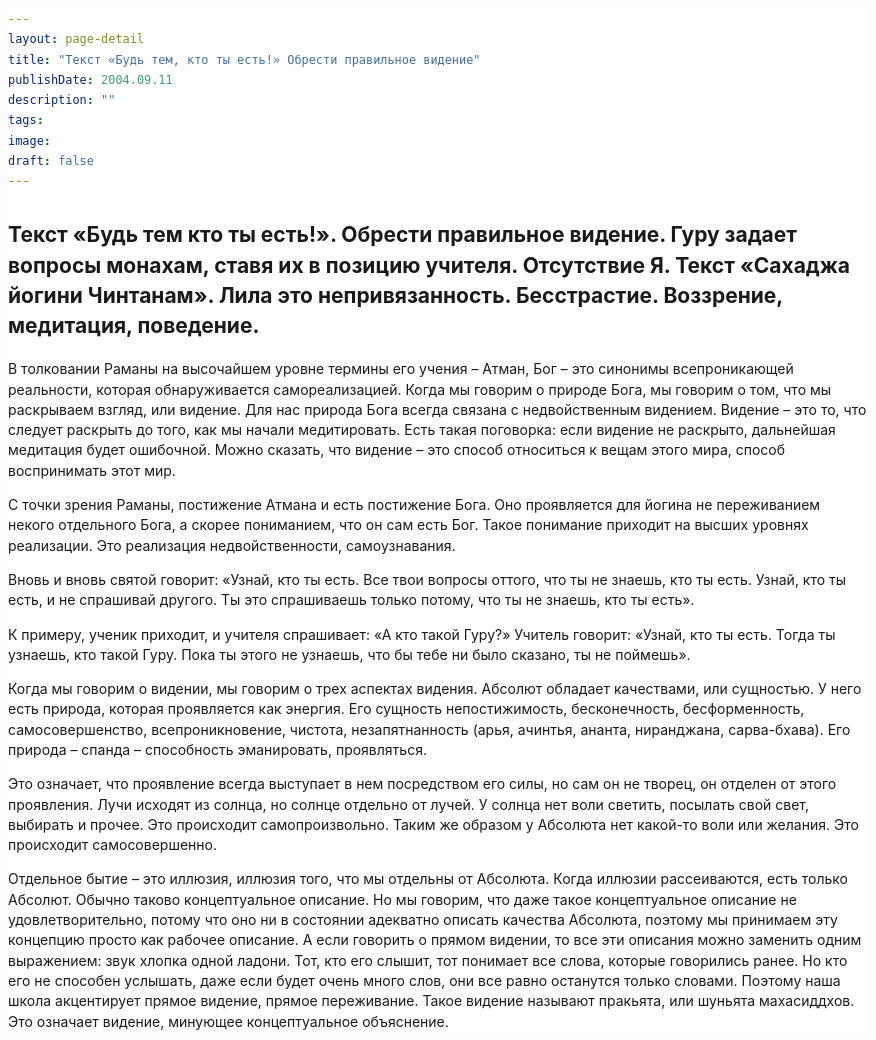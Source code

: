 ```yaml
---
layout: page-detail
title: "Текст «Будь тем, кто ты есть!» Обрести правильное видение"
publishDate: 2004.09.11
description: ""
tags:
image:
draft: false
---
```


<audio title="2004.09.11 - Текст «Будь тем, кто ты есть!» Обрести правильное видение.mp3" src="/upload/iblock/23b/23b2760169c7c92c0cc8a759b0c2f024.mp3" controls=""></audio>

## **Текст «Будь тем кто ты есть!». Обрести правильное видение.** **Гуру задает вопросы монахам, ставя их в позицию учителя.** **Отсутствие Я. Текст «Сахаджа йогини Чинтанам».** **Лила это непривязанность. Бесстрастие. Воззрение, медитация, поведение.**

  
В толковании Раманы на высочайшем уровне термины его учения – Атман, Бог – это синонимы всепроникающей реальности, которая обнаруживается самореализацией. Когда мы говорим о природе Бога, мы говорим о том, что мы раскрываем взгляд, или видение. Для нас природа Бога всегда связана с недвойственным видением. Видение – это то, что следует раскрыть до того, как мы начали медитировать. Есть такая поговорка: если видение не раскрыто, дальнейшая медитация будет ошибочной. Можно сказать, что видение – это способ относиться к вещам этого мира, способ воспринимать этот мир. 

 С точки зрения Раманы, постижение Атмана и есть постижение Бога. Оно проявляется для йогина не переживанием некого отдельного Бога, а скорее пониманием, что он сам есть Бог. Такое понимание приходит на высших уровнях реализации. Это реализация недвойственности, самоузнавания.

 Вновь и вновь святой говорит: «Узнай, кто ты есть. Все твои вопросы оттого, что ты не знаешь, кто ты есть. Узнай, кто ты есть, и не спрашивай другого. Ты это спрашиваешь только потому, что ты не знаешь, кто ты есть».

 К примеру, ученик приходит, и учителя спрашивает: «А кто такой Гуру?» Учитель говорит: «Узнай, кто ты есть. Тогда ты узнаешь, кто такой Гуру. Пока ты этого не узнаешь, что бы тебе ни было сказано, ты не поймешь».

 Когда мы говорим о видении, мы говорим о трех аспектах видения. Абсолют обладает качествами, или сущностью. У него есть природа, которая проявляется как энергия. Его сущность непостижимость, бесконечность, бесформенность, самосовершенство, всепроникновение, чистота, незапятнанность (арья, ачинтья, ананта, ниранджана, сарва-бхава). Его природа – спанда – способность эманировать, проявляться.

 Это означает, что проявление всегда выступает в нем посредством его силы, но сам он не творец, он отделен от этого проявления. Лучи исходят из солнца, но солнце отдельно от лучей. У солнца нет воли светить, посылать свой свет, выбирать и прочее. Это происходит самопроизвольно. Таким же образом у Абсолюта нет какой-то воли или желания. Это происходит самосовершенно.

 Отдельное бытие – это иллюзия, иллюзия того, что мы отдельны от Абсолюта. Когда иллюзии рассеиваются, есть только Абсолют. Обычно таково концептуальное описание. Но мы говорим, что даже такое концептуальное описание не удовлетворительно, потому что оно ни в состоянии адекватно описать качества Абсолюта, поэтому мы принимаем эту концепцию просто как рабочее описание. А если говорить о прямом видении, то все эти описания можно заменить одним выражением: звук хлопка одной ладони. Тот, кто его слышит, тот понимает все слова, которые говорились ранее. Но кто его не способен услышать, даже если будет очень много слов, они все равно останутся только словами. Поэтому наша школа акцентирует прямое видение, прямое переживание. Такое видение называют пракьята, или шуньята махасиддхов. Это означает видение, минующее концептуальное объяснение.
